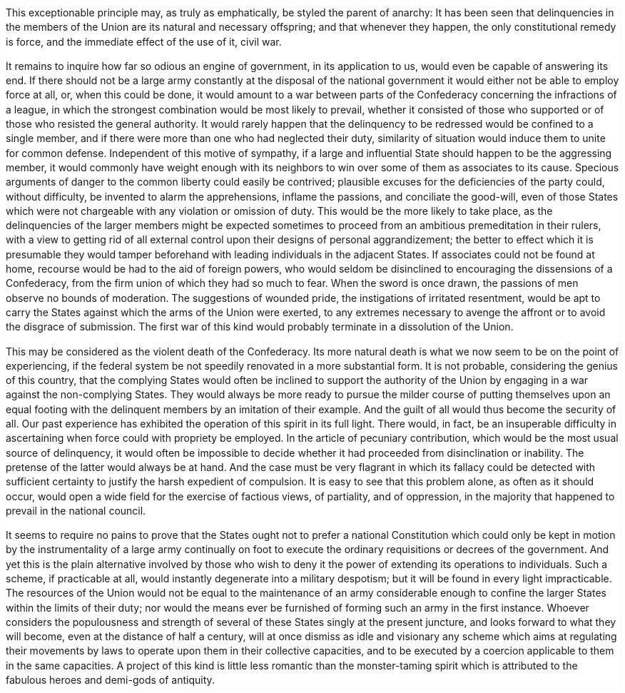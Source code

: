 This exceptionable principle may, as truly as emphatically, be styled the parent of anarchy: It has been seen that delinquencies in the members of the Union are its natural and necessary offspring; and that whenever they happen, the only constitutional remedy is force, and the immediate effect of the use of it, civil war.

It remains to inquire how far so odious an engine of government, in its application to us, would even be capable of answering its end. If there should not be a large army constantly at the disposal of the national government it would either not be able to employ force at all, or, when this could be done, it would amount to a war between parts of the Confederacy concerning the infractions of a league, in which the strongest combination would be most likely to prevail, whether it consisted of those who supported or of those who resisted the general authority. It would rarely happen that the delinquency to be redressed would be confined to a single member, and if there were more than one who had neglected their duty, similarity of situation would induce them to unite for common defense. Independent of this motive of sympathy, if a large and influential State should happen to be the aggressing member, it would commonly have weight enough with its neighbors to win over some of them as associates to its cause. Specious arguments of danger to the common liberty could easily be contrived; plausible excuses for the deficiencies of the party could, without difficulty, be invented to alarm the apprehensions, inflame the passions, and conciliate the good-will, even of those States which were not chargeable with any violation or omission of duty. This would be the more likely to take place, as the delinquencies of the larger members might be expected sometimes to proceed from an ambitious premeditation in their rulers, with a view to getting rid of all external control upon their designs of personal aggrandizement; the better to effect which it is presumable they would tamper beforehand with leading individuals in the adjacent States. If associates could not be found at home, recourse would be had to the aid of foreign powers, who would seldom be disinclined to encouraging the dissensions of a Confederacy, from the firm union of which they had so much to fear. When the sword is once drawn, the passions of men observe no bounds of moderation. The suggestions of wounded pride, the instigations of irritated resentment, would be apt to carry the States against which the arms of the Union were exerted, to any extremes necessary to avenge the affront or to avoid the disgrace of submission. The first war of this kind would probably terminate in a dissolution of the Union.

This may be considered as the violent death of the Confederacy. Its more natural death is what we now seem to be on the point of experiencing, if the federal system be not speedily renovated in a more substantial form. It is not probable, considering the genius of this country, that the complying States would often be inclined to support the authority of the Union by engaging in a war against the non-complying States. They would always be more ready to pursue the milder course of putting themselves upon an equal footing with the delinquent members by an imitation of their example. And the guilt of all would thus become the security of all. Our past experience has exhibited the operation of this spirit in its full light. There would, in fact, be an insuperable difficulty in ascertaining when force could with propriety be employed. In the article of pecuniary contribution, which would be the most usual source of delinquency, it would often be impossible to decide whether it had proceeded from disinclination or inability. The pretense of the latter would always be at hand. And the case must be very flagrant in which its fallacy could be detected with sufficient certainty to justify the harsh expedient of compulsion. It is easy to see that this problem alone, as often as it should occur, would open a wide field for the exercise of factious views, of partiality, and of oppression, in the majority that happened to prevail in the national council.

It seems to require no pains to prove that the States ought not to prefer a national Constitution which could only be kept in motion by the instrumentality of a large army continually on foot to execute the ordinary requisitions or decrees of the government. And yet this is the plain alternative involved by those who wish to deny it the power of extending its operations to individuals. Such a scheme, if practicable at all, would instantly degenerate into a military despotism; but it will be found in every light impracticable. The resources of the Union would not be equal to the maintenance of an army considerable enough to confine the larger States within the limits of their duty; nor would the means ever be furnished of forming such an army in the first instance. Whoever considers the populousness and strength of several of these States singly at the present juncture, and looks forward to what they will become, even at the distance of half a century, will at once dismiss as idle and visionary any scheme which aims at regulating their movements by laws to operate upon them in their collective capacities, and to be executed by a coercion applicable to them in the same capacities. A project of this kind is little less romantic than the monster-taming spirit which is attributed to the fabulous heroes and demi-gods of antiquity.
